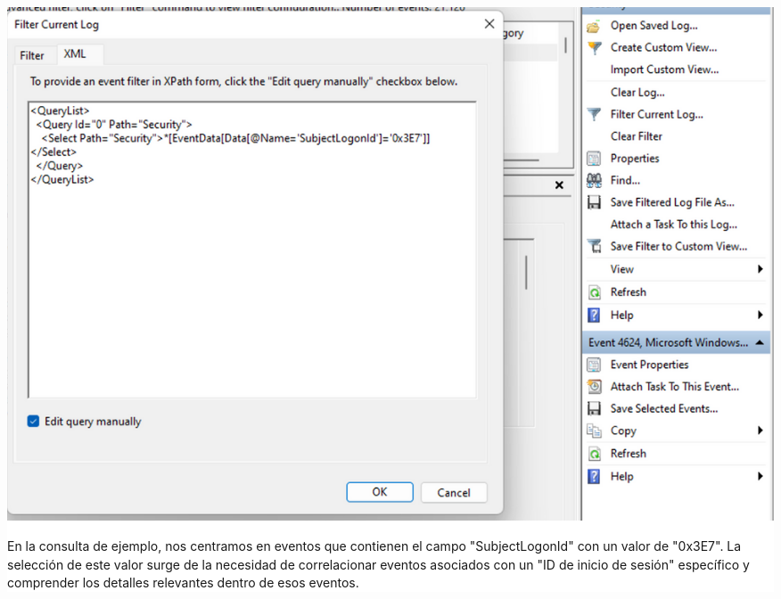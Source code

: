 ![](image7.webp)

En la consulta de ejemplo, nos centramos en eventos que contienen el campo "SubjectLogonId" con un valor de "0x3E7". La selección de este valor surge de la necesidad de correlacionar eventos asociados con un "ID de inicio de sesión" específico y comprender los detalles relevantes dentro de esos eventos.
